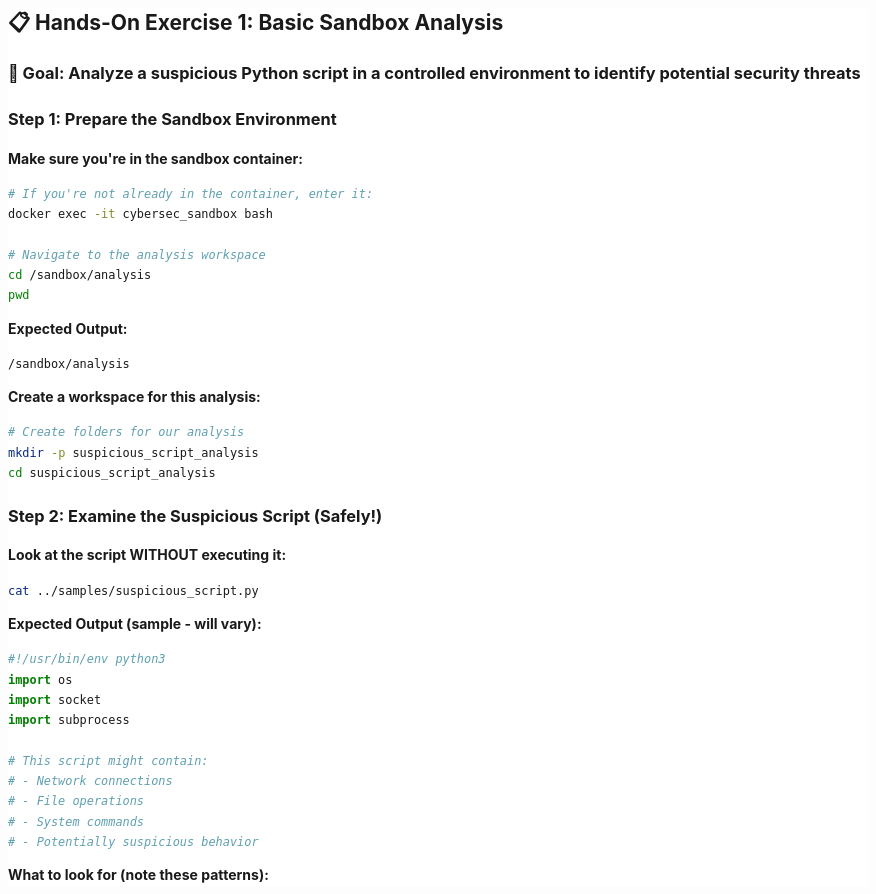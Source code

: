 ## 📋 Hands-On Exercise 1: Basic Sandbox Analysis

### 🎯 Goal: Analyze a suspicious Python script in a controlled environment to identify potential security threats

### Step 1: Prepare the Sandbox Environment

**Make sure you're in the sandbox container:**

```bash
# If you're not already in the container, enter it:
docker exec -it cybersec_sandbox bash

# Navigate to the analysis workspace
cd /sandbox/analysis
pwd
```

**Expected Output:**

```
/sandbox/analysis
```

**Create a workspace for this analysis:**

```bash
# Create folders for our analysis
mkdir -p suspicious_script_analysis
cd suspicious_script_analysis
```

### Step 2: Examine the Suspicious Script (Safely!)

**Look at the script WITHOUT executing it:**

```bash
cat ../samples/suspicious_script.py
```

**Expected Output (sample - will vary):**

```python
#!/usr/bin/env python3
import os
import socket
import subprocess

# This script might contain:
# - Network connections
# - File operations
# - System commands
# - Potentially suspicious behavior
```

**What to look for (note these patterns):**
